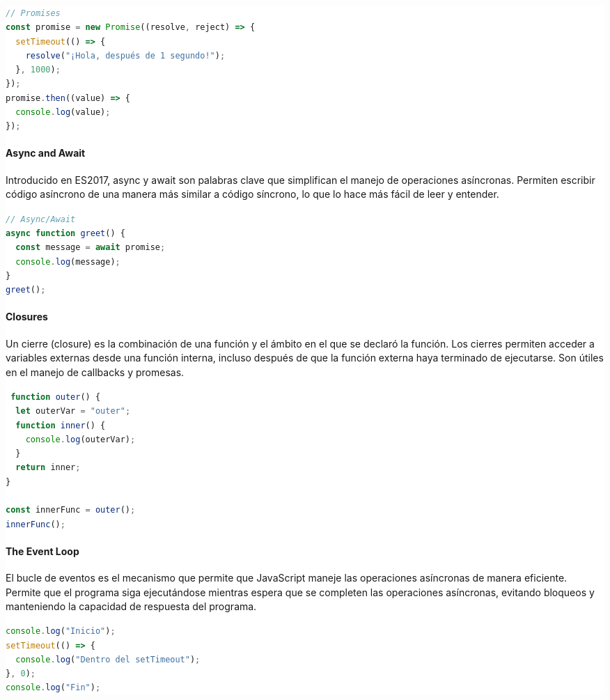 ```javascript
// Promises
const promise = new Promise((resolve, reject) => {
  setTimeout(() => {
    resolve("¡Hola, después de 1 segundo!");
  }, 1000);
});
promise.then((value) => {
  console.log(value);
});
```

#### Async and Await

Introducido en ES2017, async y await son palabras clave que simplifican el manejo de operaciones asíncronas. Permiten escribir código asíncrono de una manera más similar a código síncrono, lo que lo hace más fácil de leer y entender.

```javascript
// Async/Await
async function greet() {
  const message = await promise;
  console.log(message);
}
greet();
```

#### Closures

 Un cierre (closure) es la combinación de una función y el ámbito en el que se declaró la función. Los cierres permiten acceder a variables externas desde una función interna, incluso después de que la función externa haya terminado de ejecutarse. Son útiles en el manejo de callbacks y promesas.

```javascript
 function outer() {
  let outerVar = "outer";
  function inner() {
    console.log(outerVar);
  }
  return inner;
}

const innerFunc = outer();
innerFunc();
```

#### The Event Loop

El bucle de eventos es el mecanismo que permite que JavaScript maneje las operaciones asíncronas de manera eficiente. Permite que el programa siga ejecutándose mientras espera que se completen las operaciones asíncronas, evitando bloqueos y manteniendo la capacidad de respuesta del programa.
```javascript
console.log("Inicio");
setTimeout(() => {
  console.log("Dentro del setTimeout");
}, 0);
console.log("Fin");
```
